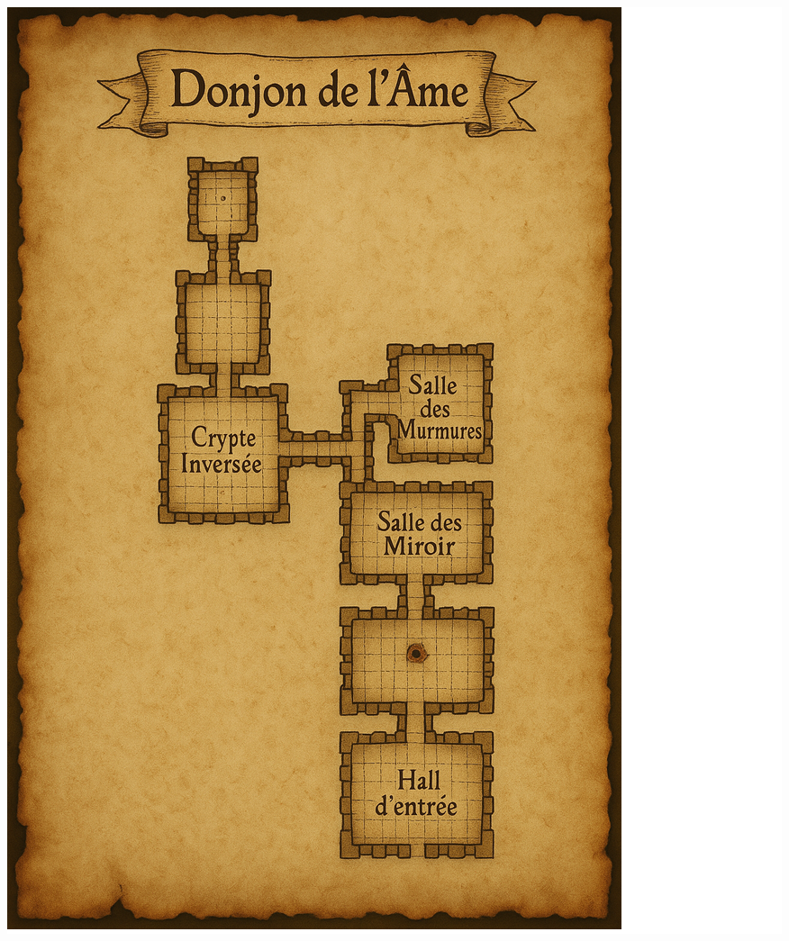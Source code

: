 ![royaume-de-l-ile-du-nord.png](https://raw.githubusercontent.com/nicolasvauchenet/eightrealms-awakening/refs/heads/main/assets/img/chapter1/map/donjon-de-lame.png)
